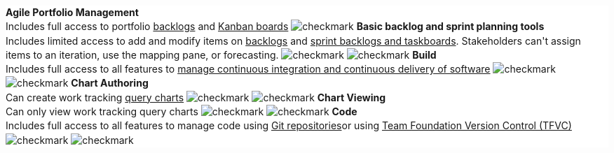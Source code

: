 <td align="left"><strong>Agile Portfolio Management</strong><br/>Includes full access to portfolio <a href="../../boards/backlogs/define-features-epics.md" data-raw-source="[backlogs](../../boards/backlogs/define-features-epics.md)">backlogs</a> and <a href="../../boards/boards/kanban-epics-features-stories.md" data-raw-source="[Kanban boards](../../boards/boards/kanban-epics-features-stories.md)">Kanban boards</a></td>
<td> </td>
<td> </td>
<td><img src="/azure/devops/media/icons/checkmark.png" alt="checkmark"/></td>
</tr>
<tr>
<td align="left"><strong>Basic backlog and sprint planning tools</strong><br/>Includes limited access to add and modify items on <a href="../../boards/backlogs/backlogs-overview.md" data-raw-source="[backlogs](../../boards/backlogs/backlogs-overview.md)">backlogs</a> and <a href="../../boards/sprints/scrum-overview.md" data-raw-source="[sprint backlogs and taskboards](../../boards/sprints/scrum-overview.md)">sprint backlogs and taskboards</a>. Stakeholders can&#39;t assign items to an iteration, use the mapping pane, or forecasting.
</td>
<td> </td>
<td><img src="/azure/devops/media/icons/checkmark.png" alt="checkmark"/></td>
<td><img src="/azure/devops/media/icons/checkmark.png" alt="checkmark"/></td>
</tr>
<tr>
<td align="left"><strong>Build</strong><br/>Includes full access to all features to <a href="../../pipelines/overview.md" data-raw-source="[manage continuous integration and continuous delivery of software](../../pipelines/overview.md)">manage continuous integration and continuous delivery of software</a> </td>
<td> </td>
<td><img src="/azure/devops/media/icons/checkmark.png" alt="checkmark"/></td>
<td><img src="/azure/devops/media/icons/checkmark.png" alt="checkmark"/></td>
</tr>
<tr>
<td align="left"><strong>Chart Authoring</strong><br/>Can create work tracking <a href="../../report/dashboards/charts.md" data-raw-source="[query charts](../../report/dashboards/charts.md)">query charts</a></td>
<td> </td>
<td><img src="/azure/devops/media/icons/checkmark.png" alt="checkmark"/></td>
<td><img src="/azure/devops/media/icons/checkmark.png" alt="checkmark"/></td>
</tr>
<tr>
<td align="left"><strong>Chart Viewing</strong><br/>Can only view work tracking query charts</td>
<td> </td>
<td><img src="/azure/devops/media/icons/checkmark.png" alt="checkmark"/></td>
<td><img src="/azure/devops/media/icons/checkmark.png" alt="checkmark"/></td>
</tr>
<tr>
<td align="left"><strong>Code</strong><br/>Includes full access to all features to manage code using <a href="../../repos/git/index.yml" data-raw-source="[Git repositories](../../repos/git/index.yml)">Git repositories</a>or using <a href="../../repos/tfvc/index.yml" data-raw-source="[Team Foundation Version Control (TFVC)](../../repos/tfvc/index.yml)">Team Foundation Version Control (TFVC)</a></td>
<td> </td>
<td><img src="/azure/devops/media/icons/checkmark.png" alt="checkmark"/></td>
<td><img src="/azure/devops/media/icons/checkmark.png" alt="checkmark"/></td>
</tr>
<tr>
